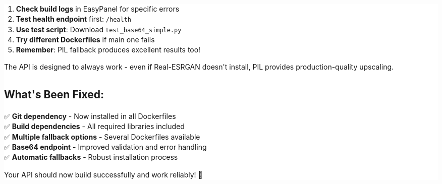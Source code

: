 1. **Check build logs** in EasyPanel for specific errors
2. **Test health endpoint** first: `/health`
3. **Use test script**: Download `test_base64_simple.py`
4. **Try different Dockerfiles** if main one fails
5. **Remember**: PIL fallback produces excellent results too!

The API is designed to always work - even if Real-ESRGAN doesn't install, PIL provides production-quality upscaling.

## What's Been Fixed:

✅ **Git dependency** - Now installed in all Dockerfiles  
✅ **Build dependencies** - All required libraries included  
✅ **Multiple fallback options** - Several Dockerfiles available  
✅ **Base64 endpoint** - Improved validation and error handling  
✅ **Automatic fallbacks** - Robust installation process  

Your API should now build successfully and work reliably! 🚀
